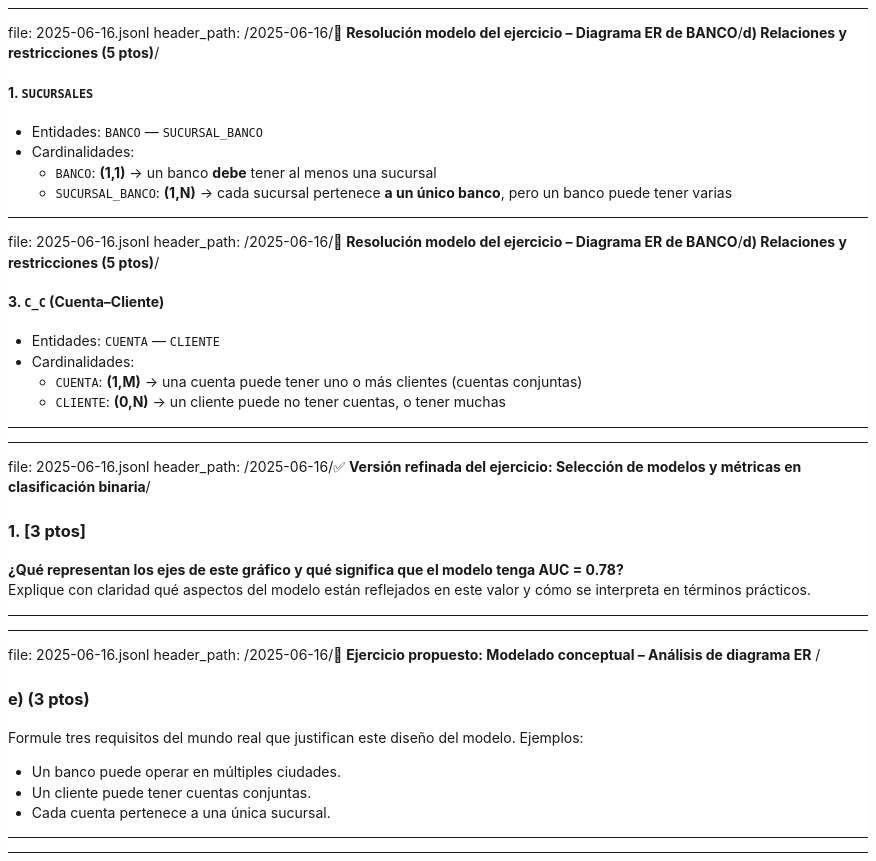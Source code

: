 
---

file: 2025-06-16.jsonl
header_path: /2025-06-16/📝 **Resolución modelo del ejercicio – Diagrama ER de BANCO**/**d) Relaciones y restricciones (5 ptos)**/

#### 1. `SUCURSALES`
- Entidades: `BANCO` — `SUCURSAL_BANCO`
- Cardinalidades:
  - `BANCO`: **(1,1)** → un banco **debe** tener al menos una sucursal
  - `SUCURSAL_BANCO`: **(1,N)** → cada sucursal pertenece **a un único banco**, pero un banco puede tener varias

---

file: 2025-06-16.jsonl
header_path: /2025-06-16/📝 **Resolución modelo del ejercicio – Diagrama ER de BANCO**/**d) Relaciones y restricciones (5 ptos)**/

#### 3. `C_C` (Cuenta–Cliente)
- Entidades: `CUENTA` — `CLIENTE`
- Cardinalidades:
  - `CUENTA`: **(1,M)** → una cuenta puede tener uno o más clientes (cuentas conjuntas)
  - `CLIENTE`: **(0,N)** → un cliente puede no tener cuentas, o tener muchas

---

---

file: 2025-06-16.jsonl
header_path: /2025-06-16/✅ **Versión refinada del ejercicio: Selección de modelos y métricas en clasificación binaria**/

### **1. [3 ptos]**  
**¿Qué representan los ejes de este gráfico y qué significa que el modelo tenga AUC = 0.78?**  
Explique con claridad qué aspectos del modelo están reflejados en este valor y cómo se interpreta en términos prácticos.

---

---

file: 2025-06-16.jsonl
header_path: /2025-06-16/🧠 **Ejercicio propuesto: Modelado conceptual – Análisis de diagrama ER**  /

### **e) (3 ptos)**  
Formule tres requisitos del mundo real que justifican este diseño del modelo. Ejemplos:

- Un banco puede operar en múltiples ciudades.  
- Un cliente puede tener cuentas conjuntas.  
- Cada cuenta pertenece a una única sucursal.

---

---